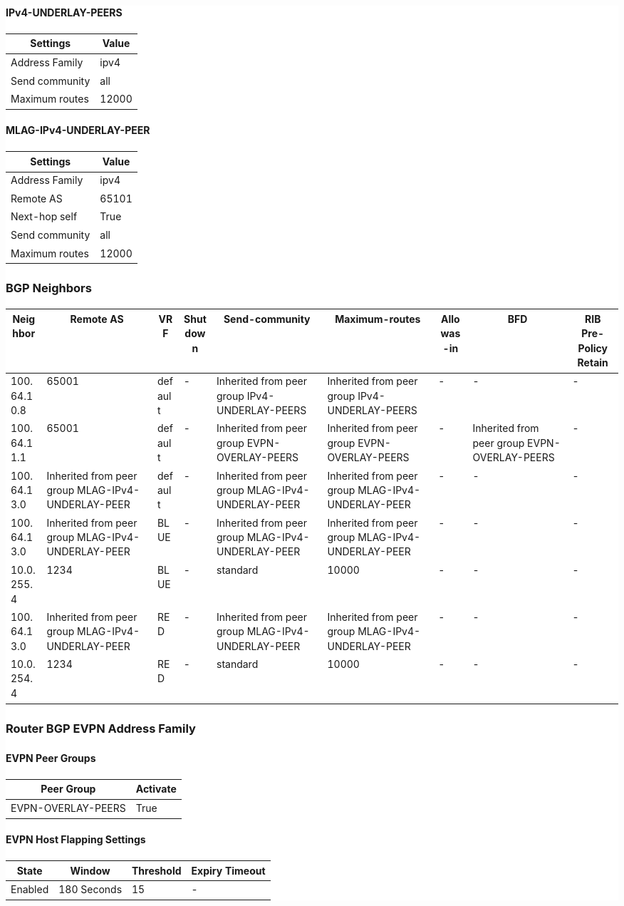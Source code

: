 #### IPv4-UNDERLAY-PEERS

| Settings | Value |
| -------- | ----- |
| Address Family | ipv4 |
| Send community | all |
| Maximum routes | 12000 |

#### MLAG-IPv4-UNDERLAY-PEER

| Settings | Value |
| -------- | ----- |
| Address Family | ipv4 |
| Remote AS | 65101 |
| Next-hop self | True |
| Send community | all |
| Maximum routes | 12000 |

### BGP Neighbors

| Neighbor | Remote AS | VRF | Shutdown | Send-community | Maximum-routes | Allowas-in | BFD | RIB Pre-Policy Retain |
| -------- | --------- | --- | -------- | -------------- | -------------- | ---------- | --- | --------------------- |
| 100.64.10.8 | 65001 | default | - | Inherited from peer group IPv4-UNDERLAY-PEERS | Inherited from peer group IPv4-UNDERLAY-PEERS | - | - | - |
| 100.64.11.1 | 65001 | default | - | Inherited from peer group EVPN-OVERLAY-PEERS | Inherited from peer group EVPN-OVERLAY-PEERS | - | Inherited from peer group EVPN-OVERLAY-PEERS | - |
| 100.64.13.0 | Inherited from peer group MLAG-IPv4-UNDERLAY-PEER | default | - | Inherited from peer group MLAG-IPv4-UNDERLAY-PEER | Inherited from peer group MLAG-IPv4-UNDERLAY-PEER | - | - | - |
| 100.64.13.0 | Inherited from peer group MLAG-IPv4-UNDERLAY-PEER | BLUE | - | Inherited from peer group MLAG-IPv4-UNDERLAY-PEER | Inherited from peer group MLAG-IPv4-UNDERLAY-PEER | - | - | - |
| 10.0.255.4 | 1234 | BLUE | - | standard | 10000 | - | - | - |
| 100.64.13.0 | Inherited from peer group MLAG-IPv4-UNDERLAY-PEER | RED | - | Inherited from peer group MLAG-IPv4-UNDERLAY-PEER | Inherited from peer group MLAG-IPv4-UNDERLAY-PEER | - | - | - |
| 10.0.254.4 | 1234 | RED | - | standard | 10000 | - | - | - |

### Router BGP EVPN Address Family

#### EVPN Peer Groups

| Peer Group | Activate |
| ---------- | -------- |
| EVPN-OVERLAY-PEERS | True |

#### EVPN Host Flapping Settings

| State | Window | Threshold | Expiry Timeout |
| ----- | ------ | --------- | -------------- |
| Enabled | 180 Seconds | 15 | - |

